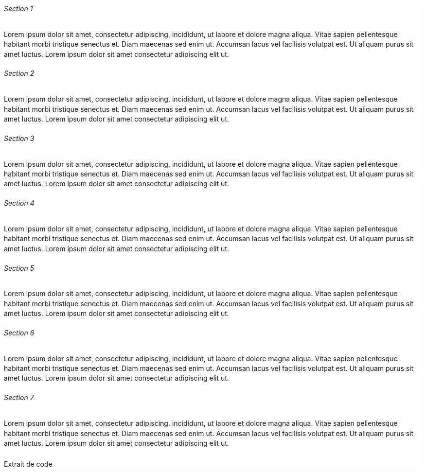 
###### Section 1


Lorem ipsum dolor sit amet, consectetur adipiscing, incididunt, ut labore et dolore magna aliqua. Vitae sapien pellentesque habitant morbi tristique senectus et. Diam maecenas sed enim ut. Accumsan lacus vel facilisis volutpat est. Ut aliquam purus sit amet luctus. Lorem ipsum dolor sit amet consectetur adipiscing elit ut.

###### Section 2


Lorem ipsum dolor sit amet, consectetur adipiscing, incididunt, ut labore et dolore magna aliqua. Vitae sapien pellentesque habitant morbi tristique senectus et. Diam maecenas sed enim ut. Accumsan lacus vel facilisis volutpat est. Ut aliquam purus sit amet luctus. Lorem ipsum dolor sit amet consectetur adipiscing elit ut.

###### Section 3


Lorem ipsum dolor sit amet, consectetur adipiscing, incididunt, ut labore et dolore magna aliqua. Vitae sapien pellentesque habitant morbi tristique senectus et. Diam maecenas sed enim ut. Accumsan lacus vel facilisis volutpat est. Ut aliquam purus sit amet luctus. Lorem ipsum dolor sit amet consectetur adipiscing elit ut.

###### Section 4


Lorem ipsum dolor sit amet, consectetur adipiscing, incididunt, ut labore et dolore magna aliqua. Vitae sapien pellentesque habitant morbi tristique senectus et. Diam maecenas sed enim ut. Accumsan lacus vel facilisis volutpat est. Ut aliquam purus sit amet luctus. Lorem ipsum dolor sit amet consectetur adipiscing elit ut.

###### Section 5


Lorem ipsum dolor sit amet, consectetur adipiscing, incididunt, ut labore et dolore magna aliqua. Vitae sapien pellentesque habitant morbi tristique senectus et. Diam maecenas sed enim ut. Accumsan lacus vel facilisis volutpat est. Ut aliquam purus sit amet luctus. Lorem ipsum dolor sit amet consectetur adipiscing elit ut.

###### Section 6


Lorem ipsum dolor sit amet, consectetur adipiscing, incididunt, ut labore et dolore magna aliqua. Vitae sapien pellentesque habitant morbi tristique senectus et. Diam maecenas sed enim ut. Accumsan lacus vel facilisis volutpat est. Ut aliquam purus sit amet luctus. Lorem ipsum dolor sit amet consectetur adipiscing elit ut.

###### Section 7


Lorem ipsum dolor sit amet, consectetur adipiscing, incididunt, ut labore et dolore magna aliqua. Vitae sapien pellentesque habitant morbi tristique senectus et. Diam maecenas sed enim ut. Accumsan lacus vel facilisis volutpat est. Ut aliquam purus sit amet luctus. Lorem ipsum dolor sit amet consectetur adipiscing elit ut.


###
Extrait de code
